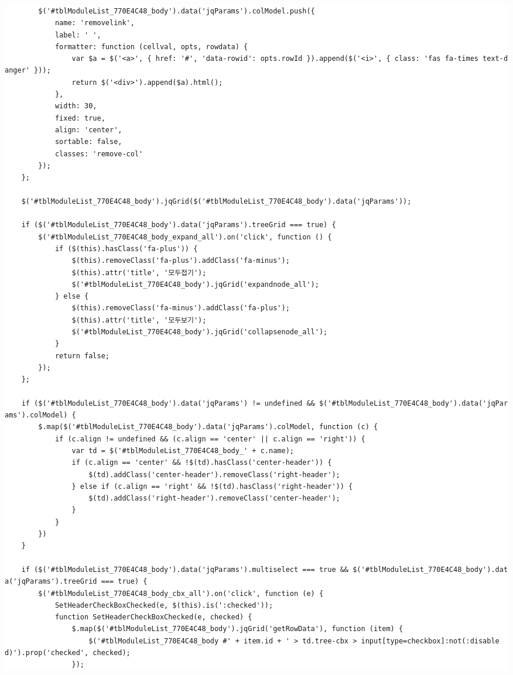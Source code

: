             $('#tblModuleList_770E4C48_body').data('jqParams').colModel.push({
                name: 'removelink',
                label: ' ',
                formatter: function (cellval, opts, rowdata) {
                    var $a = $('<a>', { href: '#', 'data-rowid': opts.rowId }).append($('<i>', { class: 'fas fa-times text-danger' }));
                    return $('<div>').append($a).html();
                },
                width: 30,
                fixed: true,
                align: 'center',
                sortable: false,
                classes: 'remove-col'
            });
        };

        $('#tblModuleList_770E4C48_body').jqGrid($('#tblModuleList_770E4C48_body').data('jqParams'));

        if ($('#tblModuleList_770E4C48_body').data('jqParams').treeGrid === true) {
            $('#tblModuleList_770E4C48_body_expand_all').on('click', function () {
                if ($(this).hasClass('fa-plus')) {
                    $(this).removeClass('fa-plus').addClass('fa-minus');
                    $(this).attr('title', '모두접기');
                    $('#tblModuleList_770E4C48_body').jqGrid('expandnode_all');
                } else {
                    $(this).removeClass('fa-minus').addClass('fa-plus');
                    $(this).attr('title', '모두보기');
                    $('#tblModuleList_770E4C48_body').jqGrid('collapsenode_all');
                }
                return false;
            });
        };

        if ($('#tblModuleList_770E4C48_body').data('jqParams') != undefined && $('#tblModuleList_770E4C48_body').data('jqParams').colModel) {
            $.map($('#tblModuleList_770E4C48_body').data('jqParams').colModel, function (c) {
                if (c.align != undefined && (c.align == 'center' || c.align == 'right')) {
                    var td = $('#tblModuleList_770E4C48_body_' + c.name);
                    if (c.align == 'center' && !$(td).hasClass('center-header')) {
                        $(td).addClass('center-header').removeClass('right-header');
                    } else if (c.align == 'right' && !$(td).hasClass('right-header')) {
                        $(td).addClass('right-header').removeClass('center-header');
                    }
                }
            })
        }

        if ($('#tblModuleList_770E4C48_body').data('jqParams').multiselect === true && $('#tblModuleList_770E4C48_body').data('jqParams').treeGrid === true) {
            $('#tblModuleList_770E4C48_body_cbx_all').on('click', function (e) {
                SetHeaderCheckBoxChecked(e, $(this).is(':checked'));
                function SetHeaderCheckBoxChecked(e, checked) {
                    $.map($('#tblModuleList_770E4C48_body').jqGrid('getRowData'), function (item) {
                        $('#tblModuleList_770E4C48_body #' + item.id + ' > td.tree-cbx > input[type=checkbox]:not(:disabled)').prop('checked', checked);
                    });
